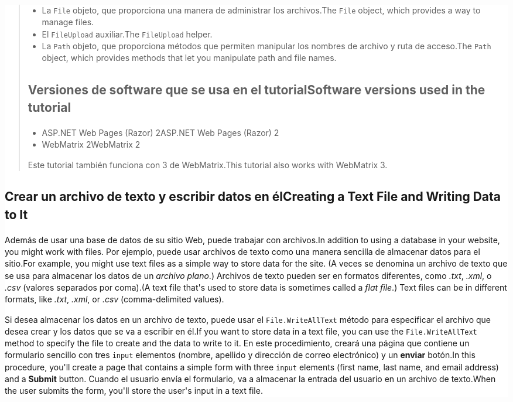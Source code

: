 > - <span data-ttu-id="90869-114">La `File` objeto, que proporciona una manera de administrar los archivos.</span><span class="sxs-lookup"><span data-stu-id="90869-114">The `File` object, which provides a way to manage files.</span></span>
> - <span data-ttu-id="90869-115">El `FileUpload` auxiliar.</span><span class="sxs-lookup"><span data-stu-id="90869-115">The `FileUpload` helper.</span></span>
> - <span data-ttu-id="90869-116">La `Path` objeto, que proporciona métodos que permiten manipular los nombres de archivo y ruta de acceso.</span><span class="sxs-lookup"><span data-stu-id="90869-116">The `Path` object, which provides methods that let you manipulate path and file names.</span></span>
>   
> 
> ## <a name="software-versions-used-in-the-tutorial"></a><span data-ttu-id="90869-117">Versiones de software que se usa en el tutorial</span><span class="sxs-lookup"><span data-stu-id="90869-117">Software versions used in the tutorial</span></span>
> 
> 
> - <span data-ttu-id="90869-118">ASP.NET Web Pages (Razor) 2</span><span class="sxs-lookup"><span data-stu-id="90869-118">ASP.NET Web Pages (Razor) 2</span></span>
> - <span data-ttu-id="90869-119">WebMatrix 2</span><span class="sxs-lookup"><span data-stu-id="90869-119">WebMatrix 2</span></span>
>   
> 
> <span data-ttu-id="90869-120">Este tutorial también funciona con 3 de WebMatrix.</span><span class="sxs-lookup"><span data-stu-id="90869-120">This tutorial also works with WebMatrix 3.</span></span>


<a id="Creating_a_Text_File"></a>
## <a name="creating-a-text-file-and-writing-data-to-it"></a><span data-ttu-id="90869-121">Crear un archivo de texto y escribir datos en él</span><span class="sxs-lookup"><span data-stu-id="90869-121">Creating a Text File and Writing Data to It</span></span>

<span data-ttu-id="90869-122">Además de usar una base de datos de su sitio Web, puede trabajar con archivos.</span><span class="sxs-lookup"><span data-stu-id="90869-122">In addition to using a database in your website, you might work with files.</span></span> <span data-ttu-id="90869-123">Por ejemplo, puede usar archivos de texto como una manera sencilla de almacenar datos para el sitio.</span><span class="sxs-lookup"><span data-stu-id="90869-123">For example, you might use text files as a simple way to store data for the site.</span></span> <span data-ttu-id="90869-124">(A veces se denomina un archivo de texto que se usa para almacenar los datos de un *archivo plano*.) Archivos de texto pueden ser en formatos diferentes, como *.txt*, *.xml*, o *.csv* (valores separados por coma).</span><span class="sxs-lookup"><span data-stu-id="90869-124">(A text file that's used to store data is sometimes called a *flat file*.) Text files can be in different formats, like *.txt*, *.xml*, or *.csv* (comma-delimited values).</span></span>

<span data-ttu-id="90869-125">Si desea almacenar los datos en un archivo de texto, puede usar el `File.WriteAllText` método para especificar el archivo que desea crear y los datos que se va a escribir en él.</span><span class="sxs-lookup"><span data-stu-id="90869-125">If you want to store data in a text file, you can use the `File.WriteAllText` method to specify the file to create and the data to write to it.</span></span> <span data-ttu-id="90869-126">En este procedimiento, creará una página que contiene un formulario sencillo con tres `input` elementos (nombre, apellido y dirección de correo electrónico) y un **enviar** botón.</span><span class="sxs-lookup"><span data-stu-id="90869-126">In this procedure, you'll create a page that contains a simple form with three `input` elements (first name, last name, and email address) and a **Submit** button.</span></span> <span data-ttu-id="90869-127">Cuando el usuario envía el formulario, va a almacenar la entrada del usuario en un archivo de texto.</span><span class="sxs-lookup"><span data-stu-id="90869-127">When the user submits the form, you'll store the user's input in a text file.</span></span>
